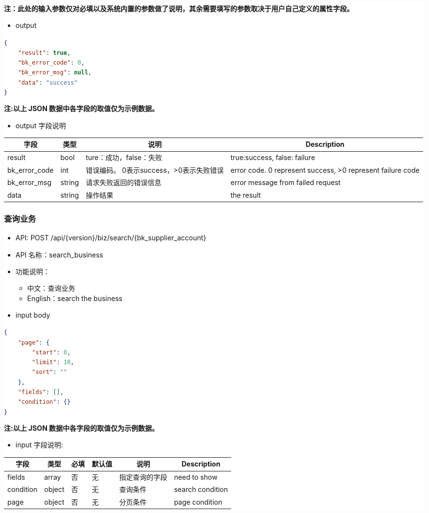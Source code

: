 **注：此处的输入参数仅对必填以及系统内置的参数做了说明，其余需要填写的参数取决于用户自己定义的属性字段。**

- output

``` json
{
    "result": true,
    "bk_error_code": 0,
    "bk_error_msg": null,
    "data": "success"
}
```

**注:以上 JSON 数据中各字段的取值仅为示例数据。**

- output 字段说明


| 字段|类型|说明|Description|
|---|---|---|---|
|result|bool|ture：成功，false：失败 |true:success, false: failure|
| bk_error_code | int | 错误编码。 0表示success，>0表示失败错误 |error code. 0 represent success, >0 represent failure code |
| bk_error_msg | string | 请求失败返回的错误信息 |error message from failed request|
|data|string|操作结果|the result|

### 查询业务

- API: POST /api/{version}/biz/search/{bk_supplier_account}
- API 名称：search_business
- 功能说明：
	- 中文：查询业务
	- English：search the business

- input body

```  json
{
	"page": {
		"start": 0,
		"limit": 10,
		"sort": ""
	},
	"fields": [],
	"condition": {}
}
```

**注:以上 JSON 数据中各字段的取值仅为示例数据。**

- input 字段说明:

| 字段|类型|必填|默认值|说明|Description|
|---|---|---|---|---|---|
|fields|array|否|无|指定查询的字段|need to show|
|condition|object|否|无|查询条件|search condition|
|page|object|否|无|分页条件|page condition|
